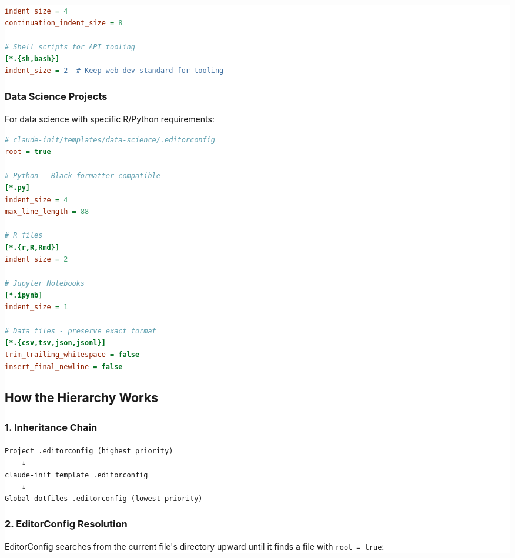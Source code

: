 ```ini
indent_size = 4
continuation_indent_size = 8

# Shell scripts for API tooling
[*.{sh,bash}]
indent_size = 2  # Keep web dev standard for tooling
```

### Data Science Projects

For data science with specific R/Python requirements:

```ini
# claude-init/templates/data-science/.editorconfig
root = true

# Python - Black formatter compatible
[*.py]
indent_size = 4
max_line_length = 88

# R files
[*.{r,R,Rmd}]
indent_size = 2

# Jupyter Notebooks
[*.ipynb]
indent_size = 1

# Data files - preserve exact format
[*.{csv,tsv,json,jsonl}]
trim_trailing_whitespace = false
insert_final_newline = false
```

## How the Hierarchy Works

### 1. Inheritance Chain

```
Project .editorconfig (highest priority)
    ↓
claude-init template .editorconfig
    ↓
Global dotfiles .editorconfig (lowest priority)
```

### 2. EditorConfig Resolution

EditorConfig searches from the current file's directory upward until it finds a file with `root = true`:
